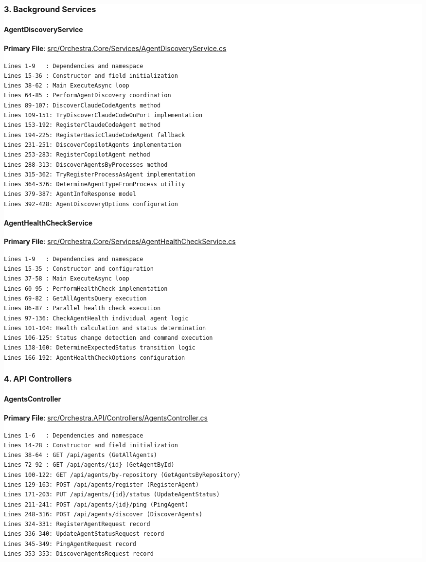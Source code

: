 ### 3. Background Services

#### AgentDiscoveryService
**Primary File**: [src/Orchestra.Core/Services/AgentDiscoveryService.cs](../../../src/Orchestra.Core/Services/AgentDiscoveryService.cs)
```
Lines 1-9   : Dependencies and namespace
Lines 15-36 : Constructor and field initialization
Lines 38-62 : Main ExecuteAsync loop
Lines 64-85 : PerformAgentDiscovery coordination
Lines 89-107: DiscoverClaudeCodeAgents method
Lines 109-151: TryDiscoverClaudeCodeOnPort implementation
Lines 153-192: RegisterClaudeCodeAgent method
Lines 194-225: RegisterBasicClaudeCodeAgent fallback
Lines 231-251: DiscoverCopilotAgents implementation
Lines 253-283: RegisterCopilotAgent method
Lines 288-313: DiscoverAgentsByProcesses method
Lines 315-362: TryRegisterProcessAsAgent implementation
Lines 364-376: DetermineAgentTypeFromProcess utility
Lines 379-387: AgentInfoResponse model
Lines 392-428: AgentDiscoveryOptions configuration
```

#### AgentHealthCheckService
**Primary File**: [src/Orchestra.Core/Services/AgentHealthCheckService.cs](../../../src/Orchestra.Core/Services/AgentHealthCheckService.cs)
```
Lines 1-9   : Dependencies and namespace
Lines 15-35 : Constructor and configuration
Lines 37-58 : Main ExecuteAsync loop
Lines 60-95 : PerformHealthCheck implementation
Lines 69-82 : GetAllAgentsQuery execution
Lines 86-87 : Parallel health check execution
Lines 97-136: CheckAgentHealth individual agent logic
Lines 101-104: Health calculation and status determination
Lines 106-125: Status change detection and command execution
Lines 138-160: DetermineExpectedStatus transition logic
Lines 166-192: AgentHealthCheckOptions configuration
```

### 4. API Controllers

#### AgentsController
**Primary File**: [src/Orchestra.API/Controllers/AgentsController.cs](../../../src/Orchestra.API/Controllers/AgentsController.cs)
```
Lines 1-6   : Dependencies and namespace
Lines 14-28 : Constructor and field initialization
Lines 38-64 : GET /api/agents (GetAllAgents)
Lines 72-92 : GET /api/agents/{id} (GetAgentById)
Lines 100-122: GET /api/agents/by-repository (GetAgentsByRepository)
Lines 129-163: POST /api/agents/register (RegisterAgent)
Lines 171-203: PUT /api/agents/{id}/status (UpdateAgentStatus)
Lines 211-241: POST /api/agents/{id}/ping (PingAgent)
Lines 248-316: POST /api/agents/discover (DiscoverAgents)
Lines 324-331: RegisterAgentRequest record
Lines 336-340: UpdateAgentStatusRequest record
Lines 345-349: PingAgentRequest record
Lines 353-353: DiscoverAgentsRequest record
```
